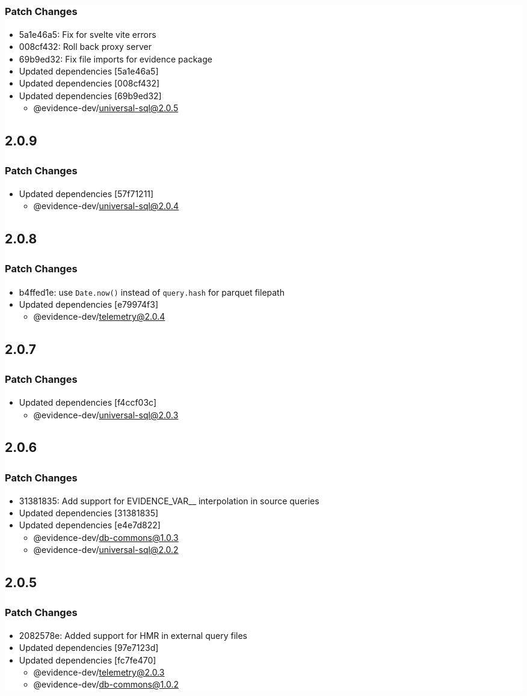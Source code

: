 ### Patch Changes

- 5a1e46a5: Fix for svelte vite errors
- 008cf432: Roll back proxy server
- 69b9ed32: Fix file imports for evidence package
- Updated dependencies [5a1e46a5]
- Updated dependencies [008cf432]
- Updated dependencies [69b9ed32]
  - @evidence-dev/universal-sql@2.0.5

## 2.0.9

### Patch Changes

- Updated dependencies [57f71211]
  - @evidence-dev/universal-sql@2.0.4

## 2.0.8

### Patch Changes

- b4ffed1e: use `Date.now()` instead of `query.hash` for parquet filepath
- Updated dependencies [e79974f3]
  - @evidence-dev/telemetry@2.0.4

## 2.0.7

### Patch Changes

- Updated dependencies [f4ccf03c]
  - @evidence-dev/universal-sql@2.0.3

## 2.0.6

### Patch Changes

- 31381835: Add support for EVIDENCE_VAR\_\_ interpolation in source queries
- Updated dependencies [31381835]
- Updated dependencies [e4e7d822]
  - @evidence-dev/db-commons@1.0.3
  - @evidence-dev/universal-sql@2.0.2

## 2.0.5

### Patch Changes

- 2082578e: Added support for HMR in external query files
- Updated dependencies [97e7123d]
- Updated dependencies [fc7fe470]
  - @evidence-dev/telemetry@2.0.3
  - @evidence-dev/db-commons@1.0.2
